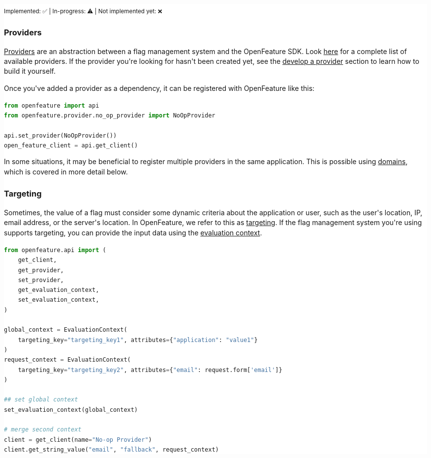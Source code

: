 <sub>Implemented: ✅ | In-progress: ⚠️ | Not implemented yet: ❌</sub>

### Providers

[Providers](https://openfeature.dev/docs/reference/concepts/provider) are an abstraction between a flag management system and the OpenFeature SDK.
Look [here](https://openfeature.dev/ecosystem/?instant_search%5BrefinementList%5D%5Btype%5D%5B0%5D=Provider&instant_search%5BrefinementList%5D%5Btechnology%5D%5B0%5D=Python) for a complete list of available providers.
If the provider you're looking for hasn't been created yet, see the [develop a provider](#develop-a-provider) section to learn how to build it yourself.

Once you've added a provider as a dependency, it can be registered with OpenFeature like this:

```python
from openfeature import api
from openfeature.provider.no_op_provider import NoOpProvider

api.set_provider(NoOpProvider())
open_feature_client = api.get_client()
```

In some situations, it may be beneficial to register multiple providers in the same application.
This is possible using [domains](#domains), which is covered in more detail below.

### Targeting

Sometimes, the value of a flag must consider some dynamic criteria about the application or user, such as the user's location, IP, email address, or the server's location.
In OpenFeature, we refer to this as [targeting](https://openfeature.dev/specification/glossary#targeting).
If the flag management system you're using supports targeting, you can provide the input data using the [evaluation context](https://openfeature.dev/docs/reference/concepts/evaluation-context).

```python
from openfeature.api import (
    get_client,
    get_provider,
    set_provider,
    get_evaluation_context,
    set_evaluation_context,
)

global_context = EvaluationContext(
    targeting_key="targeting_key1", attributes={"application": "value1"}
)
request_context = EvaluationContext(
    targeting_key="targeting_key2", attributes={"email": request.form['email']}
)

## set global context
set_evaluation_context(global_context)

# merge second context
client = get_client(name="No-op Provider")
client.get_string_value("email", "fallback", request_context)
```
